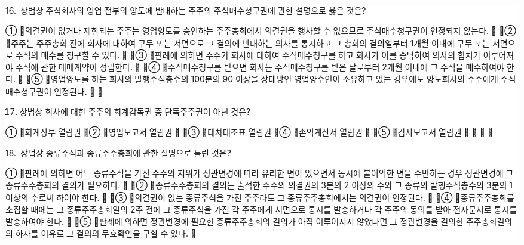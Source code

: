 









16.  상법상 주식회사의 영업 전부의 양도에 반대하는 주주의 주식매수청구권에 관한 설명으로 옳은 것은? 
  
①
의결권이 없거나 제한되는 주주는 영업양도를 승인하는 주주총회에서 의결권을 행사할 수 없으므로 주식매수청구권이 인정되지 않는다.

②
주주는 주주총회 전에 회사에 대하여 구두 또는 서면으로 그 결의에 반대하는 의사를 통지하고 그 총회의 결의일부터 1개월 이내에 구두 또는 서면으로 주식의 매수를 청구할 수 있다.

③
판례에 의하면 주주가 회사에 대하여 주식매수청구를 하고 회사가 이를 승낙하여 의사의 합치가 이루어져야 주식에 관한 매매계약이 성립한다.

④
주식매수청구를 받으면 회사는 주식매수청구를 받은 날로부터 2개월 이내에 그 주식을 매수하여야 한다.

⑤
영업양도를 하는 회사의 발행주식총수의 100분의 90 이상을 상대방인 영업양수인이 소유하고 있는 경우에도 양도회사의 주주에게 주식매수청구권이 인정된다.






17. 상법상 회사에 대한 주주의 회계감독권 중 단독주주권이 아닌 것은? 
  
①
회계장부 열람권
②
영업보고서 열람권

③
대차대조표 열람권
④
손익계산서 열람권

⑤
감사보고서 열람권










18.  상법상 종류주식과 종류주주총회에 관한 설명으로 틀린 것은?
  
①
판례에 의하면 어느 종류주식을 가진 주주의 지위가 정관변경에 따라 유리한 면이 있으면서 동시에 불이익한 면을 수반하는 경우 정관변경에 그 종류주주총회의 결의가 필요하다.

②
종류주주총회의 결의는 출석한 주주의 의결권의 3분의 2 이상의 수와 그 종류의 발행주식총수의 3분의 1 이상의 수로써 하여야 한다.

③
의결권이 없는 종류주식을 가진 주주라도 그 종류주주총회에서는 의결권이 인정된다.

④
종류주주총회를 소집할 때에는 그 종류주주총회일의 2주 전에 그 종류주식을 가진 각 주주에게 서면으로 통지를 발송하거나 각 주주의 동의를 받아 전자문서로 통지를 발송하여야 한다.

⑤
판례에 의하면 정관변경에 필요한 종류주주총회의 결의가 아직 이루어지지 않았다면 그 정관변경을 결의한 주주총회결의의 하자를 이유로 그 결의의 무효확인을 구할 수 있다.
